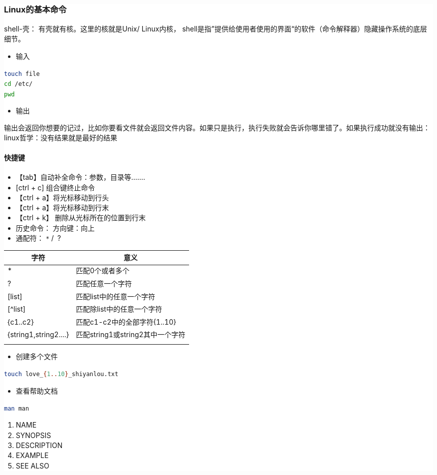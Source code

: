 ### Linux的基本命令

shell-壳： 有壳就有核。这里的核就是Unix/ Linux内核， shell是指”提供给使用者使用的界面“的软件（命令解释器）隐藏操作系统的底层细节。

- 输入

```sh
touch file
cd /etc/
pwd
```

- 输出

输出会返回你想要的记过，比如你要看文件就会返回文件内容。如果只是执行，执行失败就会告诉你哪里错了。如果执行成功就没有输出： linux哲学：没有结果就是最好的结果

#### 快捷键

- 【tab】自动补全命令：参数，目录等.......
- [ctrl + c] 组合键终止命令
- 【ctrl + a】将光标移动到行头
- 【ctrl + a】将光标移动到行末
- 【ctrl + k】 删除从光标所在的位置到行末
- 历史命令： 方向键：向上
- 通配符： `*` /` `?

| 字符                  | 意义                             |
| --------------------- | -------------------------------- |
| *                     | 匹配0个或者多个                  |
| ?                     | 匹配任意一个字符                 |
| [list]                | 匹配list中的任意一个字符         |
| [^list]               | 匹配除list中的任意一个字符       |
| {c1..c2}              | 匹配c1-c2中的全部字符{1..10}     |
| {string1,string2....} | 匹配string1或string2其中一个字符 |
|                       |                                  |

- 创建多个文件

```sh
touch love_{1..10}_shiyanlou.txt
```

- 查看帮助文档

```sh
man man
```

1. NAME
2. SYNOPSIS
3. DESCRIPTION
4. EXAMPLE
5. SEE ALSO
